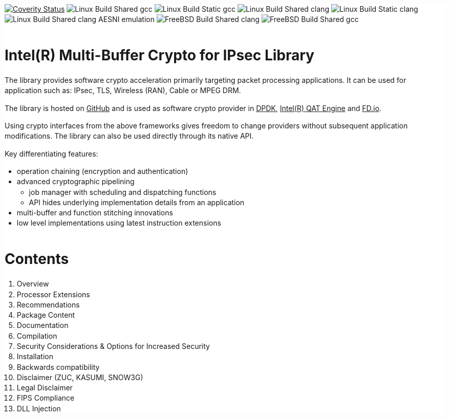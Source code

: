[![Coverity Status](https://scan.coverity.com/projects/16449/badge.svg)](https://scan.coverity.com/projects/intel-ipsec-mb)
![Linux Build Shared gcc](https://github.com/intel/intel-ipsec-mb/actions/workflows/linux_build_shared_gcc.yml/badge.svg)
![Linux Build Static gcc](https://github.com/intel/intel-ipsec-mb/actions/workflows/linux_build_static_gcc.yml/badge.svg)
![Linux Build Shared clang](https://github.com/intel/intel-ipsec-mb/actions/workflows/linux_build_shared_clang.yml/badge.svg)
![Linux Build Static clang](https://github.com/intel/intel-ipsec-mb/actions/workflows/linux_build_static_clang.yml/badge.svg)
![Linux Build Shared clang AESNI emulation](https://github.com/intel/intel-ipsec-mb/actions/workflows/linux_build_shared_clang_aesni_emu.yml/badge.svg)
![FreeBSD Build Shared clang](https://github.com/intel/intel-ipsec-mb/actions/workflows/freebsd_build_shared_clang.yml/badge.svg)
![FreeBSD Build Shared gcc](https://github.com/intel/intel-ipsec-mb/actions/workflows/freebsd_build_shared_gcc.yml/badge.svg)

# Intel(R) Multi-Buffer Crypto for IPsec Library

The library provides software crypto acceleration primarily targeting packet processing
applications. It can be used for application such as: IPsec, TLS, Wireless (RAN), Cable or MPEG DRM.

The library is hosted on [GitHub](https://github.com/intel/intel-ipsec-mb) and is used as software crypto
provider in [DPDK](https://www.dpdk.org/), [Intel(R) QAT Engine](https://github.com/intel/QAT_Engine)
and [FD.io](https://fd.io/).

Using crypto interfaces from the above frameworks gives freedom to change providers
without subsequent application modifications. The library can also be used directly
through its native API.

Key differentiating features:

- operation chaining (encryption and authentication)
- advanced cryptographic pipelining
  - job manager with scheduling and dispatching functions
  - API hides underlying implementation details from an application
- multi-buffer and function stitching innovations
- low level implementations using latest instruction extensions

Contents
========
1. Overview
2. Processor Extensions
3. Recommendations
4. Package Content
5. Documentation
6. Compilation
7. Security Considerations & Options for Increased Security
8. Installation
9. Backwards compatibility
10. Disclaimer (ZUC, KASUMI, SNOW3G)
11. Legal Disclaimer
12. FIPS Compliance
13. DLL Injection
